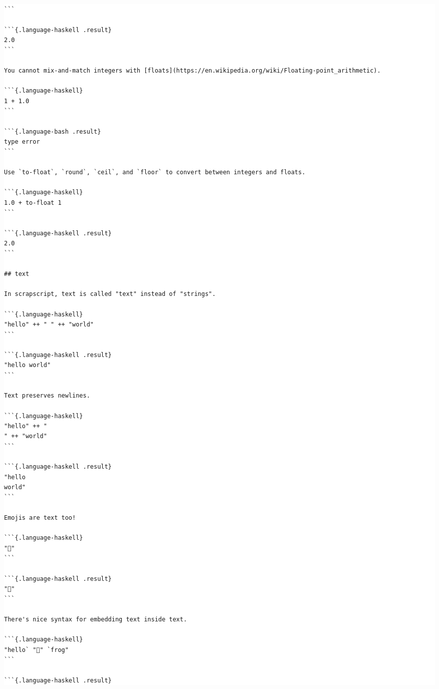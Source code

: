 ~~~~~~
```

```{.language-haskell .result}
2.0
```

You cannot mix-and-match integers with [floats](https://en.wikipedia.org/wiki/Floating-point_arithmetic).

```{.language-haskell}
1 + 1.0
```

```{.language-bash .result}
type error
```

Use `to-float`, `round`, `ceil`, and `floor` to convert between integers and floats.

```{.language-haskell}
1.0 + to-float 1
```

```{.language-haskell .result}
2.0
```

## text

In scrapscript, text is called "text" instead of "strings".

```{.language-haskell}
"hello" ++ " " ++ "world"
```

```{.language-haskell .result}
"hello world"
```

Text preserves newlines.

```{.language-haskell}
"hello" ++ "
" ++ "world"
```

```{.language-haskell .result}
"hello
world"
```

Emojis are text too!

```{.language-haskell}
"🐸"
```

```{.language-haskell .result}
"🐸"
```

There's nice syntax for embedding text inside text.

```{.language-haskell}
"hello` "🐸" `frog"
```

```{.language-haskell .result}
~~~~~~